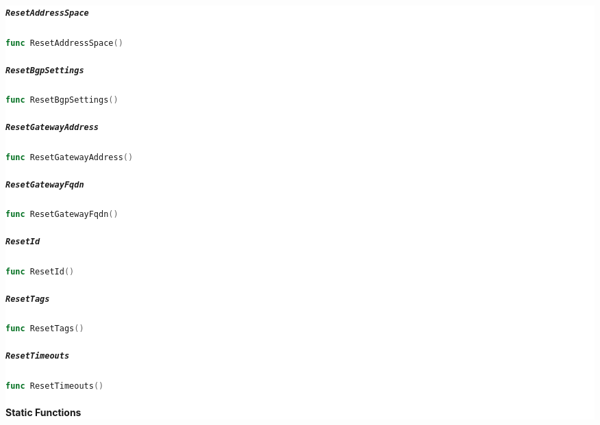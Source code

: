 ##### `ResetAddressSpace` <a name="ResetAddressSpace" id="@cdktf/provider-azurerm.localNetworkGateway.LocalNetworkGateway.resetAddressSpace"></a>

```go
func ResetAddressSpace()
```

##### `ResetBgpSettings` <a name="ResetBgpSettings" id="@cdktf/provider-azurerm.localNetworkGateway.LocalNetworkGateway.resetBgpSettings"></a>

```go
func ResetBgpSettings()
```

##### `ResetGatewayAddress` <a name="ResetGatewayAddress" id="@cdktf/provider-azurerm.localNetworkGateway.LocalNetworkGateway.resetGatewayAddress"></a>

```go
func ResetGatewayAddress()
```

##### `ResetGatewayFqdn` <a name="ResetGatewayFqdn" id="@cdktf/provider-azurerm.localNetworkGateway.LocalNetworkGateway.resetGatewayFqdn"></a>

```go
func ResetGatewayFqdn()
```

##### `ResetId` <a name="ResetId" id="@cdktf/provider-azurerm.localNetworkGateway.LocalNetworkGateway.resetId"></a>

```go
func ResetId()
```

##### `ResetTags` <a name="ResetTags" id="@cdktf/provider-azurerm.localNetworkGateway.LocalNetworkGateway.resetTags"></a>

```go
func ResetTags()
```

##### `ResetTimeouts` <a name="ResetTimeouts" id="@cdktf/provider-azurerm.localNetworkGateway.LocalNetworkGateway.resetTimeouts"></a>

```go
func ResetTimeouts()
```

#### Static Functions <a name="Static Functions" id="Static Functions"></a>
